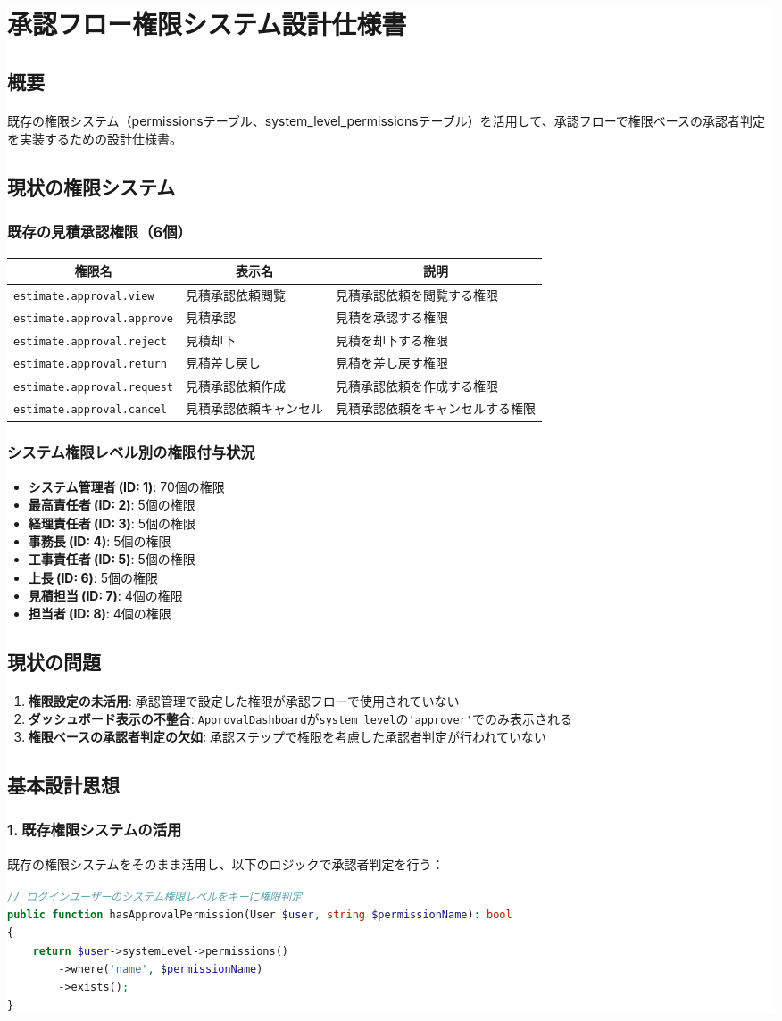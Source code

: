 # 承認フロー権限システム設計仕様書

## 概要

既存の権限システム（permissionsテーブル、system_level_permissionsテーブル）を活用して、承認フローで権限ベースの承認者判定を実装するための設計仕様書。

## 現状の権限システム

### 既存の見積承認権限（6個）

| 権限名 | 表示名 | 説明 |
|--------|--------|------|
| `estimate.approval.view` | 見積承認依頼閲覧 | 見積承認依頼を閲覧する権限 |
| `estimate.approval.approve` | 見積承認 | 見積を承認する権限 |
| `estimate.approval.reject` | 見積却下 | 見積を却下する権限 |
| `estimate.approval.return` | 見積差し戻し | 見積を差し戻す権限 |
| `estimate.approval.request` | 見積承認依頼作成 | 見積承認依頼を作成する権限 |
| `estimate.approval.cancel` | 見積承認依頼キャンセル | 見積承認依頼をキャンセルする権限 |

### システム権限レベル別の権限付与状況

- **システム管理者 (ID: 1)**: 70個の権限
- **最高責任者 (ID: 2)**: 5個の権限
- **経理責任者 (ID: 3)**: 5個の権限
- **事務長 (ID: 4)**: 5個の権限
- **工事責任者 (ID: 5)**: 5個の権限
- **上長 (ID: 6)**: 5個の権限
- **見積担当 (ID: 7)**: 4個の権限
- **担当者 (ID: 8)**: 4個の権限

## 現状の問題

1. **権限設定の未活用**: 承認管理で設定した権限が承認フローで使用されていない
2. **ダッシュボード表示の不整合**: `ApprovalDashboard`が`system_level`の`'approver'`でのみ表示される
3. **権限ベースの承認者判定の欠如**: 承認ステップで権限を考慮した承認者判定が行われていない

## 基本設計思想

### 1. 既存権限システムの活用

既存の権限システムをそのまま活用し、以下のロジックで承認者判定を行う：

```php
// ログインユーザーのシステム権限レベルをキーに権限判定
public function hasApprovalPermission(User $user, string $permissionName): bool
{
    return $user->systemLevel->permissions()
        ->where('name', $permissionName)
        ->exists();
}
```
